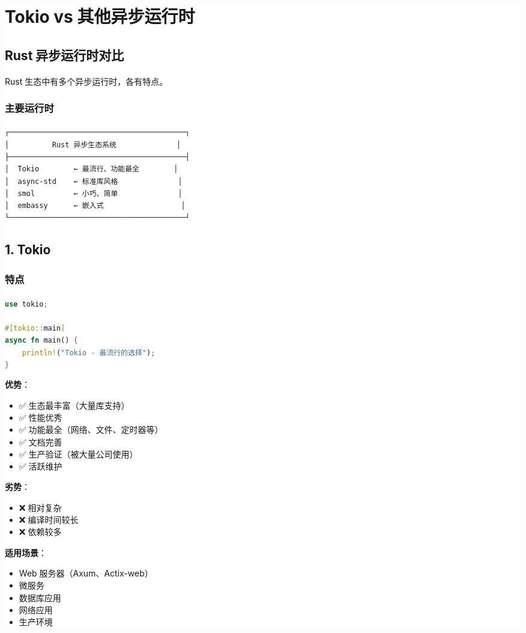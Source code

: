 # Tokio vs 其他异步运行时

## Rust 异步运行时对比

Rust 生态中有多个异步运行时，各有特点。

### 主要运行时

```
┌─────────────────────────────────────────┐
│          Rust 异步生态系统              │
├─────────────────────────────────────────┤
│  Tokio        ← 最流行、功能最全        │
│  async-std    ← 标准库风格              │
│  smol         ← 小巧、简单              │
│  embassy      ← 嵌入式                  │
└─────────────────────────────────────────┘
```

## 1. Tokio

### 特点

```rust
use tokio;

#[tokio::main]
async fn main() {
    println!("Tokio - 最流行的选择");
}
```

**优势**：
- ✅ 生态最丰富（大量库支持）
- ✅ 性能优秀
- ✅ 功能最全（网络、文件、定时器等）
- ✅ 文档完善
- ✅ 生产验证（被大量公司使用）
- ✅ 活跃维护

**劣势**：
- ❌ 相对复杂
- ❌ 编译时间较长
- ❌ 依赖较多

**适用场景**：
- Web 服务器（Axum、Actix-web）
- 微服务
- 数据库应用
- 网络应用
- 生产环境
